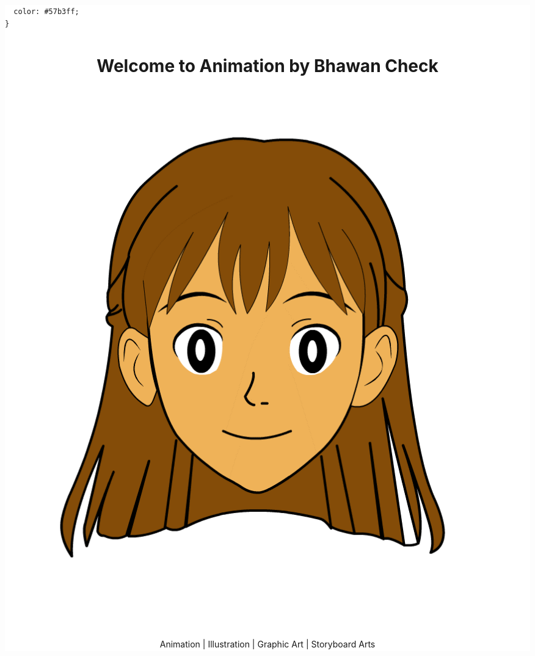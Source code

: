       color: #57b3ff;
    }
  </style>
</head>
<body>
  <header id="hero">
    <h1>Welcome to Animation by Bhawan Check</h1>
    <img src="momo-face.gif" alt="Bhawan profile" />
    <p>Animation | Illustration | Graphic Art | Storyboard Arts</p>
  </header>
